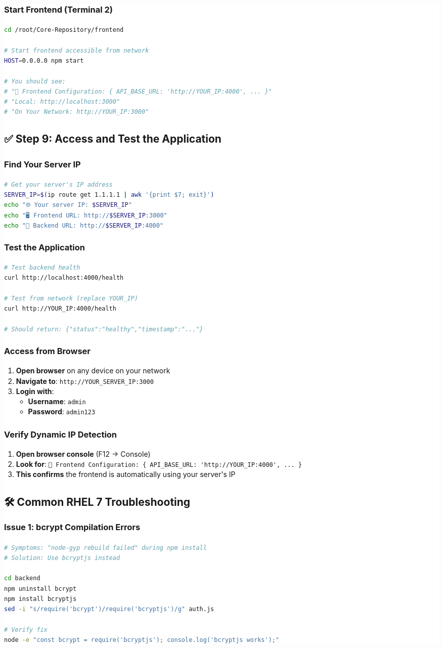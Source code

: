### **Start Frontend (Terminal 2)**
```bash
cd /root/Core-Repository/frontend

# Start frontend accessible from network
HOST=0.0.0.0 npm start

# You should see:
# "🔧 Frontend Configuration: { API_BASE_URL: 'http://YOUR_IP:4000', ... }"
# "Local: http://localhost:3000"
# "On Your Network: http://YOUR_IP:3000"
```

## ✅ Step 9: Access and Test the Application

### **Find Your Server IP**
```bash
# Get your server's IP address
SERVER_IP=$(ip route get 1.1.1.1 | awk '{print $7; exit}')
echo "🌐 Your server IP: $SERVER_IP"
echo "🖥️ Frontend URL: http://$SERVER_IP:3000"
echo "🔌 Backend URL: http://$SERVER_IP:4000"
```

### **Test the Application**
```bash
# Test backend health
curl http://localhost:4000/health

# Test from network (replace YOUR_IP)
curl http://YOUR_IP:4000/health

# Should return: {"status":"healthy","timestamp":"..."}
```

### **Access from Browser**
1. **Open browser** on any device on your network
2. **Navigate to**: `http://YOUR_SERVER_IP:3000`
3. **Login with**:
   - **Username**: `admin`
   - **Password**: `admin123`

### **Verify Dynamic IP Detection**
1. **Open browser console** (F12 → Console)
2. **Look for**: `🔧 Frontend Configuration: { API_BASE_URL: 'http://YOUR_IP:4000', ... }`
3. **This confirms** the frontend is automatically using your server's IP

## 🛠 Common RHEL 7 Troubleshooting

### **Issue 1: bcrypt Compilation Errors**
```bash
# Symptoms: "node-gyp rebuild failed" during npm install
# Solution: Use bcryptjs instead

cd backend
npm uninstall bcrypt
npm install bcryptjs
sed -i "s/require('bcrypt')/require('bcryptjs')/g" auth.js

# Verify fix
node -e "const bcrypt = require('bcryptjs'); console.log('bcryptjs works');"
```